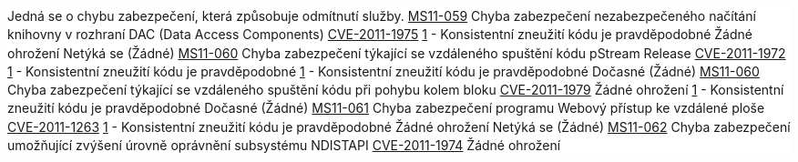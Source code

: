 <td style="border:1px solid black;">Jedná se o chybu zabezpečení, která způsobuje odmítnutí služby.</td>
</tr>  
<tr class="even">
<td style="border:1px solid black;"><a href="http://go.microsoft.com/fwlink/?linkid=221539">MS11-059</a></td>
<td style="border:1px solid black;">Chyba zabezpečení nezabezpečeného načítání knihovny v rozhraní DAC (Data Access Components)</td>
<td style="border:1px solid black;"><a href="http://www.cve.mitre.org/cgi-bin/cvename.cgi?name=cve-2011-1975">CVE-2011-1975</a></td>
<td style="border:1px solid black;"><a href="http://technet.microsoft.com/en-us/security/cc998259.aspx">1</a> - Konsistentní zneužití kódu je pravděpodobné</td>
<td style="border:1px solid black;">Žádné ohrožení</td>
<td style="border:1px solid black;">Netýká se</td>
<td style="border:1px solid black;">(Žádné)</td>
</tr>  
<tr class="odd">
<td style="border:1px solid black;"><a href="http://go.microsoft.com/fwlink/?linkid=223425">MS11-060</a></td>
<td style="border:1px solid black;">Chyba zabezpečení týkající se vzdáleného spuštění kódu pStream Release</td>
<td style="border:1px solid black;"><a href="http://www.cve.mitre.org/cgi-bin/cvename.cgi?name=cve-2011-1972">CVE-2011-1972</a></td>
<td style="border:1px solid black;"><a href="http://technet.microsoft.com/en-us/security/cc998259.aspx">1</a> - Konsistentní zneužití kódu je pravděpodobné</td>
<td style="border:1px solid black;"><a href="http://technet.microsoft.com/en-us/security/cc998259.aspx">1</a> - Konsistentní zneužití kódu je pravděpodobné</td>
<td style="border:1px solid black;">Dočasné</td>
<td style="border:1px solid black;">(Žádné)</td>
</tr>  
<tr class="even">
<td style="border:1px solid black;"><a href="http://go.microsoft.com/fwlink/?linkid=223425">MS11-060</a></td>
<td style="border:1px solid black;">Chyba zabezpečení týkající se vzdáleného spuštění kódu při pohybu kolem bloku</td>
<td style="border:1px solid black;"><a href="http://www.cve.mitre.org/cgi-bin/cvename.cgi?name=cve-2011-1979">CVE-2011-1979</a></td>
<td style="border:1px solid black;">Žádné ohrožení</td>
<td style="border:1px solid black;"><a href="http://technet.microsoft.com/en-us/security/cc998259.aspx">1</a> - Konsistentní zneužití kódu je pravděpodobné</td>
<td style="border:1px solid black;">Dočasné</td>
<td style="border:1px solid black;">(Žádné)</td>
</tr>  
<tr class="odd">
<td style="border:1px solid black;"><a href="http://go.microsoft.com/fwlink/?linkid=217099">MS11-061</a></td>
<td style="border:1px solid black;">Chyba zabezpečení programu Webový přístup ke vzdálené ploše</td>
<td style="border:1px solid black;"><a href="http://www.cve.mitre.org/cgi-bin/cvename.cgi?name=cve-2011-1263">CVE-2011-1263</a></td>
<td style="border:1px solid black;"><a href="http://technet.microsoft.com/en-us/security/cc998259.aspx">1</a> - Konsistentní zneužití kódu je pravděpodobné</td>
<td style="border:1px solid black;">Žádné ohrožení</td>
<td style="border:1px solid black;">Netýká se</td>
<td style="border:1px solid black;">(Žádné)</td>
</tr>  
<tr class="even">
<td style="border:1px solid black;"><a href="http://go.microsoft.com/fwlink/?linkid=223669">MS11-062</a></td>
<td style="border:1px solid black;">Chyba zabezpečení umožňující zvýšení úrovně oprávnění subsystému NDISTAPI</td>
<td style="border:1px solid black;"><a href="http://www.cve.mitre.org/cgi-bin/cvename.cgi?name=cve-2011-1974">CVE-2011-1974</a></td>
<td style="border:1px solid black;">Žádné ohrožení</td>
